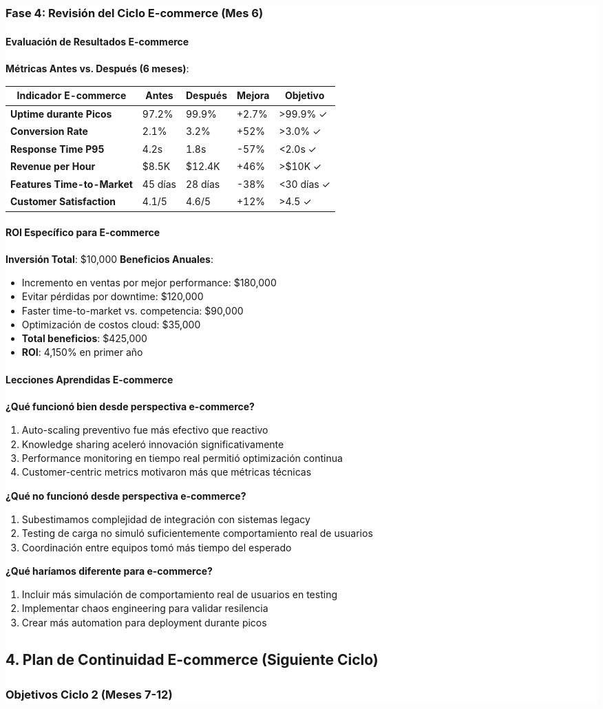 
### Fase 4: Revisión del Ciclo E-commerce (Mes 6)

#### Evaluación de Resultados E-commerce

**Métricas Antes vs. Después (6 meses)**:

| Indicador E-commerce | Antes | Después | Mejora | Objetivo |
|---------------------|-------|---------|--------|----------|
| **Uptime durante Picos** | 97.2% | 99.9% | +2.7% | >99.9% ✓ |
| **Conversion Rate** | 2.1% | 3.2% | +52% | >3.0% ✓ |
| **Response Time P95** | 4.2s | 1.8s | -57% | <2.0s ✓ |
| **Revenue per Hour** | $8.5K | $12.4K | +46% | >$10K ✓ |
| **Features Time-to-Market** | 45 días | 28 días | -38% | <30 días ✓ |
| **Customer Satisfaction** | 4.1/5 | 4.6/5 | +12% | >4.5 ✓ |

#### ROI Específico para E-commerce

**Inversión Total**: $10,000
**Beneficios Anuales**:
- Incremento en ventas por mejor performance: $180,000
- Evitar pérdidas por downtime: $120,000
- Faster time-to-market vs. competencia: $90,000
- Optimización de costos cloud: $35,000
- **Total beneficios**: $425,000
- **ROI**: 4,150% en primer año

#### Lecciones Aprendidas E-commerce

**¿Qué funcionó bien desde perspectiva e-commerce?**
1. Auto-scaling preventivo fue más efectivo que reactivo
2. Knowledge sharing aceleró innovación significativamente
3. Performance monitoring en tiempo real permitió optimización continua
4. Customer-centric metrics motivaron más que métricas técnicas

**¿Qué no funcionó desde perspectiva e-commerce?**
1. Subestimamos complejidad de integración con sistemas legacy
2. Testing de carga no simuló suficientemente comportamiento real de usuarios
3. Coordinación entre equipos tomó más tiempo del esperado

**¿Qué haríamos diferente para e-commerce?**
1. Incluir más simulación de comportamiento real de usuarios en testing
2. Implementar chaos engineering para validar resilencia
3. Crear más automation para deployment durante picos

## 4. Plan de Continuidad E-commerce (Siguiente Ciclo)

### Objetivos Ciclo 2 (Meses 7-12)
